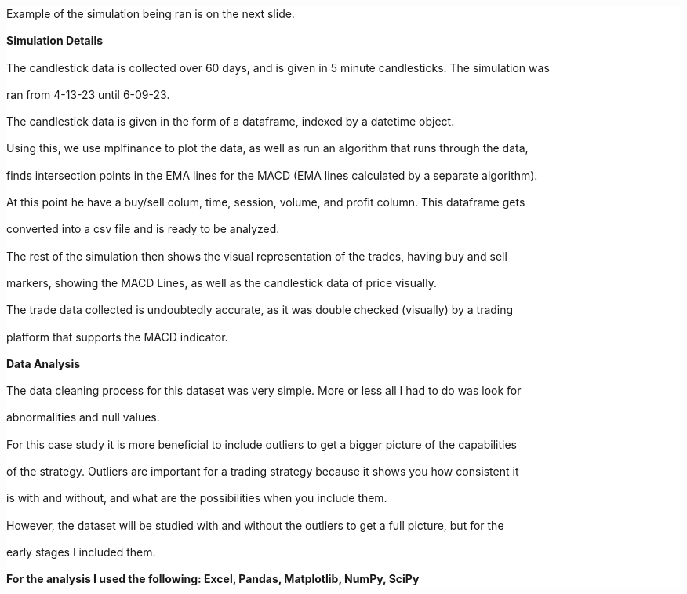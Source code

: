 Example of the simulation being ran is on the next slide.



<a name="br7"></a> 



<a name="br8"></a> 

**Simulation Details**

The candlestick data is collected over 60 days, and is given in 5 minute candlesticks. The simulation was

ran from 4-13-23 until 6-09-23.

The candlestick data is given in the form of a dataframe, indexed by a datetime object.

Using this, we use mplfinance to plot the data, as well as run an algorithm that runs through the data,

finds intersection points in the EMA lines for the MACD (EMA lines calculated by a separate algorithm).

At this point he have a buy/sell colum, time, session, volume, and profit column. This dataframe gets

converted into a csv file and is ready to be analyzed.

The rest of the simulation then shows the visual representation of the trades, having buy and sell

markers, showing the MACD Lines, as well as the candlestick data of price visually.

The trade data collected is undoubtedly accurate, as it was double checked (visually) by a trading

platform that supports the MACD indicator.



<a name="br9"></a> 

**Data Analysis**

The data cleaning process for this dataset was very simple. More or less all I had to do was look for

abnormalities and null values.

For this case study it is more beneficial to include outliers to get a bigger picture of the capabilities

of the strategy. Outliers are important for a trading strategy because it shows you how consistent it

is with and without, and what are the possibilities when you include them.

However, the dataset will be studied with and without the outliers to get a full picture, but for the

early stages I included them.

**For the analysis I used the following: Excel, Pandas, Matplotlib, NumPy, SciPy**

